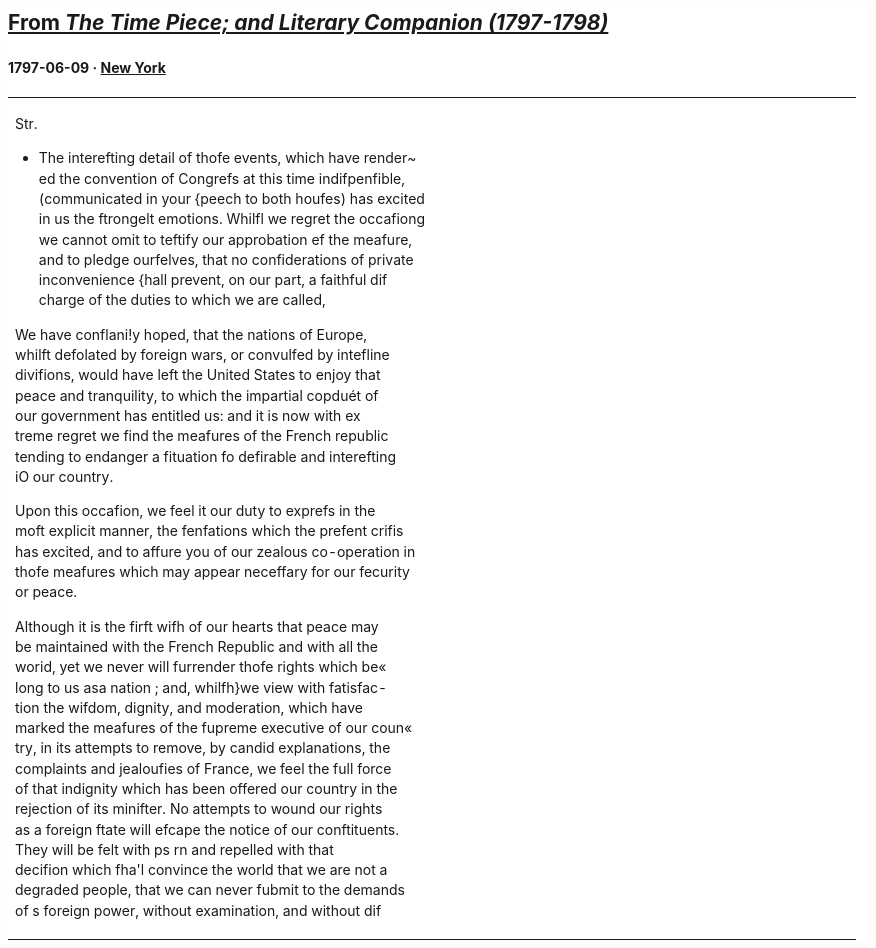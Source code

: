 
## [From _The Time Piece; and Literary Companion (1797-1798)_](https://archive.org/details/sim_time-piece_1797-06-09_1_39/page/n0/mode/1up?view=theater)

#### 1797-06-09 &middot; [New York](http://dbpedia.org/resource/New_York_City)

<table style="width: 100%;"><tr><td style="width: 50%">

  
  
Str.  
  
- The interefting detail of thofe events, which have render~  
ed the convention of Congrefs at this time indifpenfible,  
(communicated in your {peech to both houfes) has excited  
in us the ftrongelt emotions. Whilfl we regret the occafiong  
we cannot omit to teftify our approbation ef the meafure,  
and to pledge ourfelves, that no confiderations of private  
inconvenience {hall prevent, on our part, a faithful dif  
charge of the duties to which we are called,  
  
We have conflani!y hoped, that the nations of Europe,  
whilft defolated by foreign wars, or convulfed by intefline  
divifions, would have left the United States to enjoy that  
peace and tranquility, to which the impartial copduét of  
our government has entitled us: and it is now with ex  
treme regret we find the meafures of the French republic  
tending to endanger a fituation fo defirable and interefting  
iO our country.  
  
Upon this occafion, we feel it our duty to exprefs in the  
moft explicit manner, the fenfations which the prefent crifis  
has excited, and to affure you of our zealous co-operation in  
thofe meafures which may appear neceffary for our fecurity  
or peace.  
  
Although it is the firft wifh of our hearts that peace may  
be maintained with the French Republic and with all the  
worid, yet we never will furrender thofe rights which be«  
long to us asa nation ; and, whilfh}we view with fatisfac-  
tion the wifdom, dignity, and moderation, which have  
marked the meafures of the fupreme executive of our coun«  
try, in its attempts to remove, by candid explanations, the  
complaints and jealoufies of France, we feel the full force  
of that indignity which has been offered our country in the  
rejection of its minifter. No attempts to wound our rights  
as a foreign ftate will efcape the notice of our conftituents.  
They will be felt with ps rn and repelled with that  
decifion which fha&#x27;l convince the world that we are not a  
degraded people, that we can never fubmit to the demands  
of s foreign power, without examination, and without dif  
  